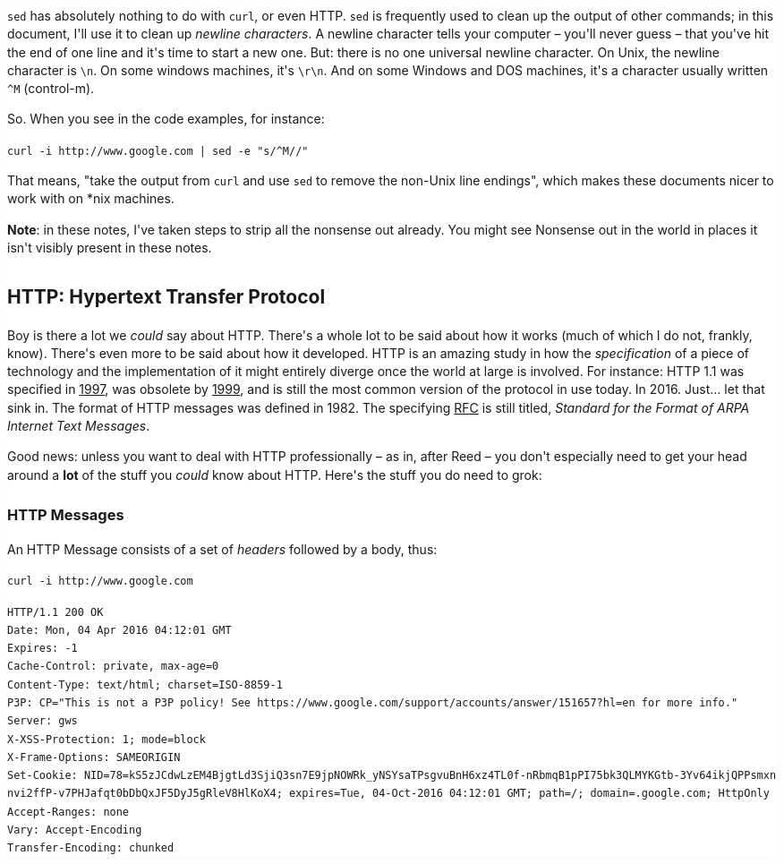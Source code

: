 `sed` has absolutely nothing to do with `curl`, or even HTTP. `sed` is frequently used to clean up the output of other commands; in this document, I'll use it to clean up *newline characters*. A newline character tells your computer – you'll never guess – that you've hit the end of one line and it's time to start a new one. But: there is no one universal newline character. On Unix, the newline character is `\n`. On some windows machines, it's `\r\n`. And on some Windows and DOS machines, it's a character usually written `^M` (control-m).

So. When you see in the code examples, for instance:

``` src
curl -i http://www.google.com | sed -e "s/^M//"
```

That means, "take the output from `curl` and use `sed` to remove the non-Unix line endings", which makes these documents nicer to work with on \*nix machines.

**Note**: in these notes, I've taken steps to strip all the nonsense out already. You might see Nonsense out in the world in places it isn't visibly present in these notes.

HTTP: Hypertext Transfer Protocol
---------------------------------

Boy is there a lot we *could* say about HTTP. There's a whole lot to be said about how it works (much of which I do not, frankly, know). There's even more to be said about how it developed. HTTP is an amazing study in how the *specification* of a piece of technology and the implementation of it might entirely diverge once the world at large is involved. For instance: HTTP 1.1 was specified in [1997](https://tools.ietf.org/html/rfc2068), was obsolete by [1999](https://tools.ietf.org/html/rfc2616), and is still the most common version of the protocol in use today. In 2016. Just… let that sink in. The format of HTTP messages was defined in 1982. The specifying [RFC](https://tools.ietf.org/html/rfc822) is still titled, *Standard for the Format of ARPA Internet Text Messages*.

Good news: unless you want to deal with HTTP professionally – as in, after Reed – you don't especially need to get your head around a **lot** of the stuff you *could* know about HTTP. Here's the stuff you do need to grok:

### HTTP Messages

An HTTP Message consists of a set of *headers* followed by a body, thus:

``` src
curl -i http://www.google.com
```

``` example
HTTP/1.1 200 OK
Date: Mon, 04 Apr 2016 04:12:01 GMT
Expires: -1
Cache-Control: private, max-age=0
Content-Type: text/html; charset=ISO-8859-1
P3P: CP="This is not a P3P policy! See https://www.google.com/support/accounts/answer/151657?hl=en for more info."
Server: gws
X-XSS-Protection: 1; mode=block
X-Frame-Options: SAMEORIGIN
Set-Cookie: NID=78=kS5zJCdwLzEM4BjgtLd3SjiQ3sn7E9jpNOWRk_yNSYsaTPsgvuBnH6xz4TL0f-nRbmqB1pPI75bk3QLMYKGtb-3Yv64ikjQPPsmxnnvi2ffP-v7PHJafqt0bDbQxJF5DyJ5gRleV8HlKoX4; expires=Tue, 04-Oct-2016 04:12:01 GMT; path=/; domain=.google.com; HttpOnly
Accept-Ranges: none
Vary: Accept-Encoding
Transfer-Encoding: chunked

```